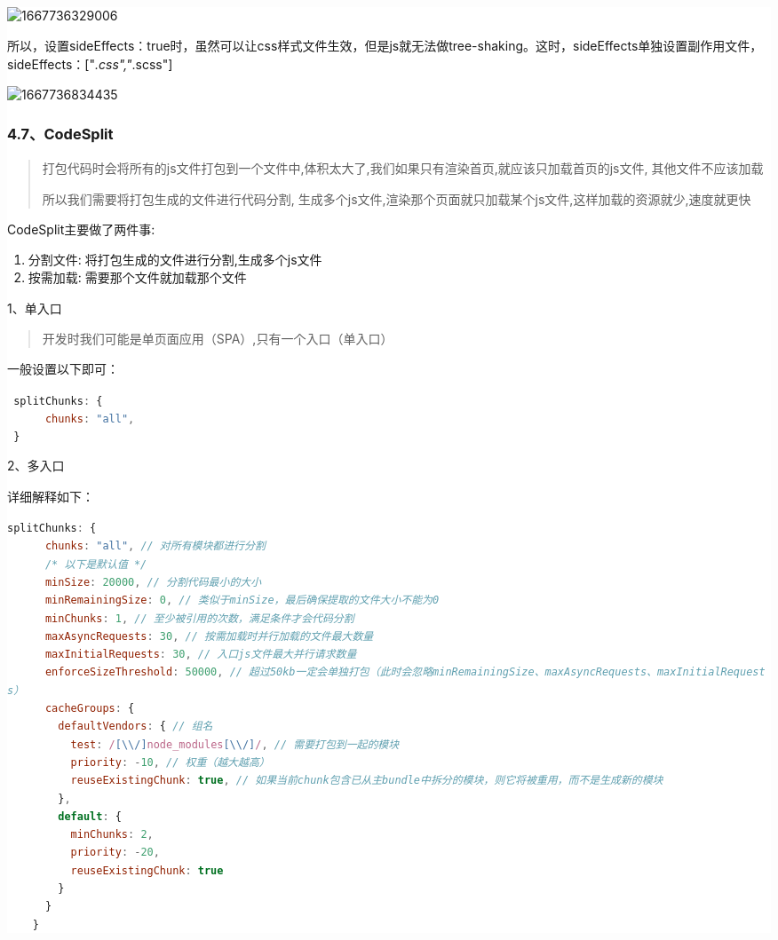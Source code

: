 ![1667736329006](https://gitee.com/szchason/pic_bed/raw/notes/images/webpack/webpack_base/2023-05-29-1685368710-755c7a.png)

所以，设置sideEffects：true时，虽然可以让css样式文件生效，但是js就无法做tree-shaking。这时，sideEffects单独设置副作用文件，sideEffects：["*.css","*.scss"]

![1667736834435](https://gitee.com/szchason/pic_bed/raw/notes/images/webpack/webpack_base/2023-05-29-1685368718-7819ef.png)

### 4.7、CodeSplit

> 打包代码时会将所有的js文件打包到一个文件中,体积太大了,我们如果只有渲染首页,就应该只加载首页的js文件, 其他文件不应该加载
>
> 所以我们需要将打包生成的文件进行代码分割, 生成多个js文件,渲染那个页面就只加载某个js文件,这样加载的资源就少,速度就更快

CodeSplit主要做了两件事:

1. 分割文件: 将打包生成的文件进行分割,生成多个js文件
1. 按需加载: 需要那个文件就加载那个文件

1、单入口

> 开发时我们可能是单页面应用（SPA）,只有一个入口（单入口）

一般设置以下即可：

```js
 splitChunks: {
      chunks: "all",
 }
```

2、多入口

详细解释如下：

```js
splitChunks: {
      chunks: "all", // 对所有模块都进行分割
      /* 以下是默认值 */
      minSize: 20000, // 分割代码最小的大小
      minRemainingSize: 0, // 类似于minSize，最后确保提取的文件大小不能为0
      minChunks: 1, // 至少被引用的次数，满足条件才会代码分割
      maxAsyncRequests: 30, // 按需加载时并行加载的文件最大数量
      maxInitialRequests: 30, // 入口js文件最大并行请求数量
      enforceSizeThreshold: 50000, // 超过50kb一定会单独打包（此时会忽略minRemainingSize、maxAsyncRequests、maxInitialRequests）
      cacheGroups: {
        defaultVendors: { // 组名
          test: /[\\/]node_modules[\\/]/, // 需要打包到一起的模块
          priority: -10, // 权重（越大越高）
          reuseExistingChunk: true, // 如果当前chunk包含已从主bundle中拆分的模块，则它将被重用，而不是生成新的模块
        },
        default: {
          minChunks: 2,
          priority: -20,
          reuseExistingChunk: true
        }
      }
    }
```
